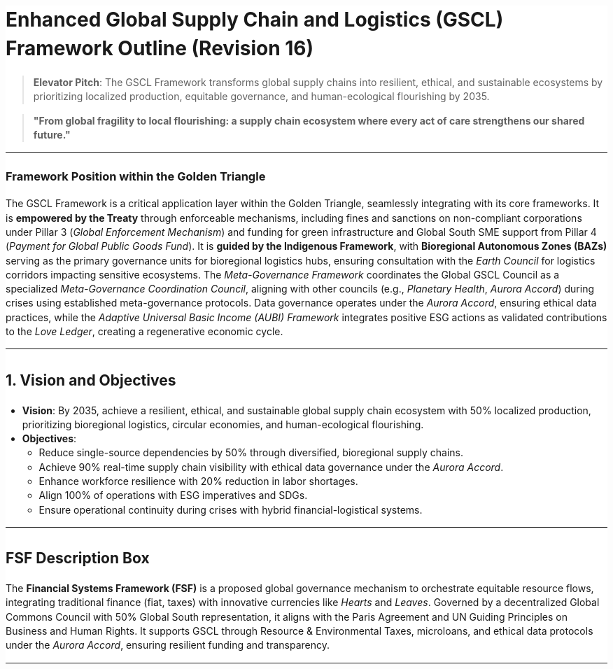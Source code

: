 # Enhanced Global Supply Chain and Logistics (GSCL) Framework Outline (Revision 16)

> **Elevator Pitch**: The GSCL Framework transforms global supply chains into resilient, ethical, and sustainable ecosystems by prioritizing localized production, equitable governance, and human-ecological flourishing by 2035.

> **"From global fragility to local flourishing: a supply chain ecosystem where every act of care strengthens our shared future."**

---

### Framework Position within the Golden Triangle

The GSCL Framework is a critical application layer within the Golden Triangle, seamlessly integrating with its core frameworks. It is **empowered by the Treaty** through enforceable mechanisms, including fines and sanctions on non-compliant corporations under Pillar 3 (*Global Enforcement Mechanism*) and funding for green infrastructure and Global South SME support from Pillar 4 (*Payment for Global Public Goods Fund*). It is **guided by the Indigenous Framework**, with **Bioregional Autonomous Zones (BAZs)** serving as the primary governance units for bioregional logistics hubs, ensuring consultation with the *Earth Council* for logistics corridors impacting sensitive ecosystems. The *Meta-Governance Framework* coordinates the Global GSCL Council as a specialized *Meta-Governance Coordination Council*, aligning with other councils (e.g., *Planetary Health*, *Aurora Accord*) during crises using established meta-governance protocols. Data governance operates under the *Aurora Accord*, ensuring ethical data practices, while the *Adaptive Universal Basic Income (AUBI) Framework* integrates positive ESG actions as validated contributions to the *Love Ledger*, creating a regenerative economic cycle.

---

## 1. Vision and Objectives
- **Vision**: By 2035, achieve a resilient, ethical, and sustainable global supply chain ecosystem with 50% localized production, prioritizing bioregional logistics, circular economies, and human-ecological flourishing.
- **Objectives**:
  - Reduce single-source dependencies by 50% through diversified, bioregional supply chains.
  - Achieve 90% real-time supply chain visibility with ethical data governance under the *Aurora Accord*.
  - Enhance workforce resilience with 20% reduction in labor shortages.
  - Align 100% of operations with ESG imperatives and SDGs.
  - Ensure operational continuity during crises with hybrid financial-logistical systems.

---

## FSF Description Box
The **Financial Systems Framework (FSF)** is a proposed global governance mechanism to orchestrate equitable resource flows, integrating traditional finance (fiat, taxes) with innovative currencies like *Hearts* and *Leaves*. Governed by a decentralized Global Commons Council with 50% Global South representation, it aligns with the Paris Agreement and UN Guiding Principles on Business and Human Rights. It supports GSCL through Resource & Environmental Taxes, microloans, and ethical data protocols under the *Aurora Accord*, ensuring resilient funding and transparency.

---